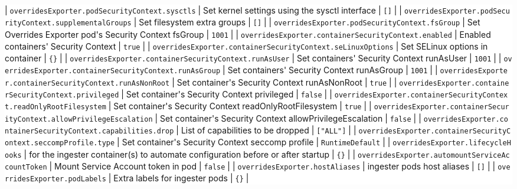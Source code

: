 | `overridesExporter.podSecurityContext.sysctls`                        | Set kernel settings using the sysctl interface                                                                                                                                                                                                        | `[]`             |
| `overridesExporter.podSecurityContext.supplementalGroups`             | Set filesystem extra groups                                                                                                                                                                                                                           | `[]`             |
| `overridesExporter.podSecurityContext.fsGroup`                        | Set Overrides Exporter pod's Security Context fsGroup                                                                                                                                                                                                 | `1001`           |
| `overridesExporter.containerSecurityContext.enabled`                  | Enabled containers' Security Context                                                                                                                                                                                                                  | `true`           |
| `overridesExporter.containerSecurityContext.seLinuxOptions`           | Set SELinux options in container                                                                                                                                                                                                                      | `{}`             |
| `overridesExporter.containerSecurityContext.runAsUser`                | Set containers' Security Context runAsUser                                                                                                                                                                                                            | `1001`           |
| `overridesExporter.containerSecurityContext.runAsGroup`               | Set containers' Security Context runAsGroup                                                                                                                                                                                                           | `1001`           |
| `overridesExporter.containerSecurityContext.runAsNonRoot`             | Set container's Security Context runAsNonRoot                                                                                                                                                                                                         | `true`           |
| `overridesExporter.containerSecurityContext.privileged`               | Set container's Security Context privileged                                                                                                                                                                                                           | `false`          |
| `overridesExporter.containerSecurityContext.readOnlyRootFilesystem`   | Set container's Security Context readOnlyRootFilesystem                                                                                                                                                                                               | `true`           |
| `overridesExporter.containerSecurityContext.allowPrivilegeEscalation` | Set container's Security Context allowPrivilegeEscalation                                                                                                                                                                                             | `false`          |
| `overridesExporter.containerSecurityContext.capabilities.drop`        | List of capabilities to be dropped                                                                                                                                                                                                                    | `["ALL"]`        |
| `overridesExporter.containerSecurityContext.seccompProfile.type`      | Set container's Security Context seccomp profile                                                                                                                                                                                                      | `RuntimeDefault` |
| `overridesExporter.lifecycleHooks`                                    | for the ingester container(s) to automate configuration before or after startup                                                                                                                                                                       | `{}`             |
| `overridesExporter.automountServiceAccountToken`                      | Mount Service Account token in pod                                                                                                                                                                                                                    | `false`          |
| `overridesExporter.hostAliases`                                       | ingester pods host aliases                                                                                                                                                                                                                            | `[]`             |
| `overridesExporter.podLabels`                                         | Extra labels for ingester pods                                                                                                                                                                                                                        | `{}`             |